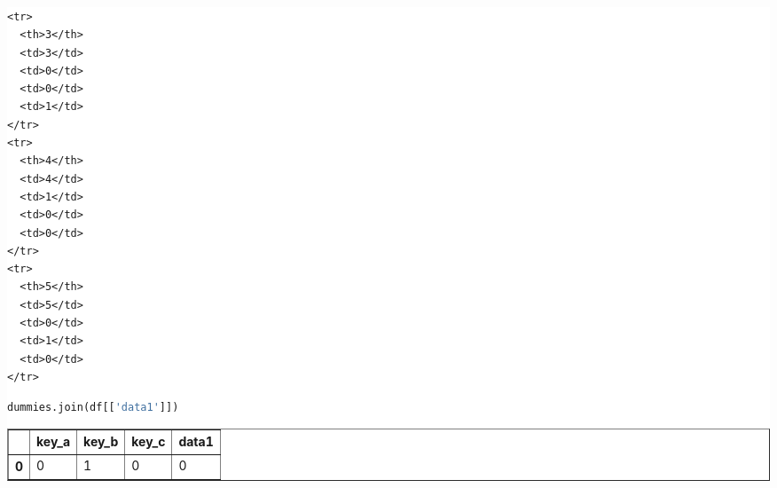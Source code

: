     <tr>
      <th>3</th>
      <td>3</td>
      <td>0</td>
      <td>0</td>
      <td>1</td>
    </tr>
    <tr>
      <th>4</th>
      <td>4</td>
      <td>1</td>
      <td>0</td>
      <td>0</td>
    </tr>
    <tr>
      <th>5</th>
      <td>5</td>
      <td>0</td>
      <td>1</td>
      <td>0</td>
    </tr>
  </tbody>
</table>
</div>




```python
dummies.join(df[['data1']])
```




<div>
<style scoped>
    .dataframe tbody tr th:only-of-type {
        vertical-align: middle;
    }

    .dataframe tbody tr th {
        vertical-align: top;
    }

    .dataframe thead th {
        text-align: right;
    }
</style>
<table border="1" class="dataframe">
  <thead>
    <tr style="text-align: right;">
      <th></th>
      <th>key_a</th>
      <th>key_b</th>
      <th>key_c</th>
      <th>data1</th>
    </tr>
  </thead>
  <tbody>
    <tr>
      <th>0</th>
      <td>0</td>
      <td>1</td>
      <td>0</td>
      <td>0</td>
    </tr>
    <tr>